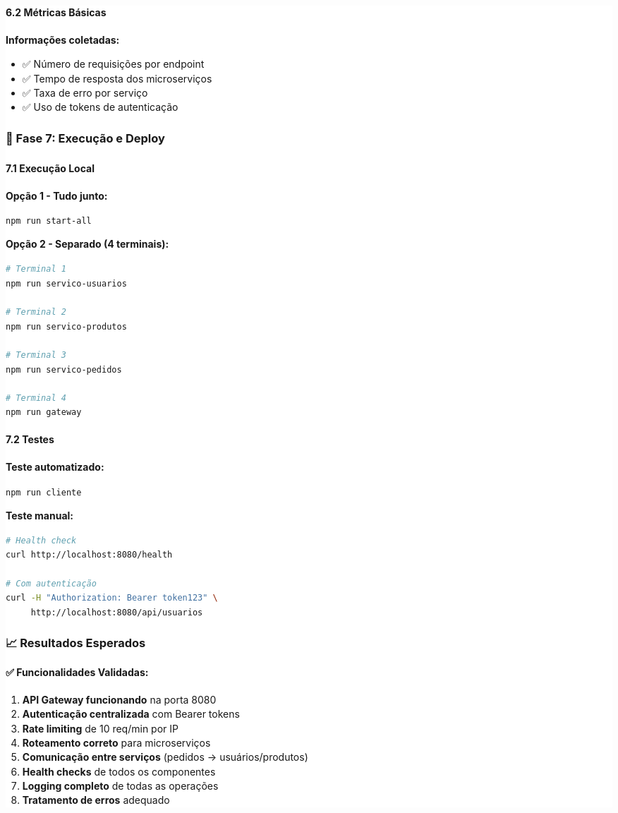 #### 6.2 Métricas Básicas

**Informações coletadas:**
- ✅ Número de requisições por endpoint
- ✅ Tempo de resposta dos microserviços
- ✅ Taxa de erro por serviço
- ✅ Uso de tokens de autenticação

### 🚀 Fase 7: Execução e Deploy

#### 7.1 Execução Local

**Opção 1 - Tudo junto:**
```bash
npm run start-all
```

**Opção 2 - Separado (4 terminais):**
```bash
# Terminal 1
npm run servico-usuarios

# Terminal 2
npm run servico-produtos

# Terminal 3
npm run servico-pedidos

# Terminal 4
npm run gateway
```

#### 7.2 Testes

**Teste automatizado:**
```bash
npm run cliente
```

**Teste manual:**
```bash
# Health check
curl http://localhost:8080/health

# Com autenticação
curl -H "Authorization: Bearer token123" \
     http://localhost:8080/api/usuarios
```

### 📈 Resultados Esperados

#### ✅ Funcionalidades Validadas:

1. **API Gateway funcionando** na porta 8080
2. **Autenticação centralizada** com Bearer tokens
3. **Rate limiting** de 10 req/min por IP
4. **Roteamento correto** para microserviços
5. **Comunicação entre serviços** (pedidos → usuários/produtos)
6. **Health checks** de todos os componentes
7. **Logging completo** de todas as operações
8. **Tratamento de erros** adequado
